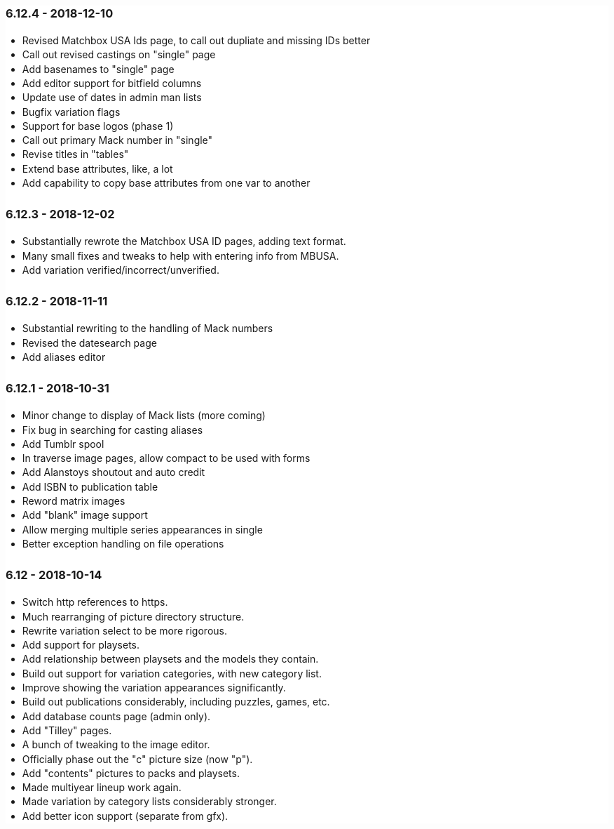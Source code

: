 ### 6.12.4 - 2018-12-10

- Revised Matchbox USA Ids page, to call out dupliate and missing IDs better
- Call out revised castings on "single" page
- Add basenames to "single" page
- Add editor support for bitfield columns
- Update use of dates in admin man lists
- Bugfix variation flags
- Support for base logos (phase 1)
- Call out primary Mack number in "single"
- Revise titles in "tables"
- Extend base attributes, like, a lot
- Add capability to copy base attributes from one var to another

### 6.12.3 - 2018-12-02

- Substantially rewrote the Matchbox USA ID pages, adding text format.
- Many small fixes and tweaks to help with entering info from MBUSA.
- Add variation verified/incorrect/unverified.

### 6.12.2 - 2018-11-11

- Substantial rewriting to the handling of Mack numbers
- Revised the datesearch page
- Add aliases editor

### 6.12.1 - 2018-10-31

- Minor change to display of Mack lists (more coming)
- Fix bug in searching for casting aliases
- Add Tumblr spool
- In traverse image pages, allow compact to be used with forms
- Add Alanstoys shoutout and auto credit
- Add ISBN to publication table
- Reword matrix images
- Add "blank" image support
- Allow merging multiple series appearances in single
- Better exception handling on file operations

### 6.12 - 2018-10-14

- Switch http references to https.
- Much rearranging of picture directory structure.
- Rewrite variation select to be more rigorous.
- Add support for playsets.
- Add relationship between playsets and the models they contain.
- Build out support for variation categories, with new category list.
- Improve showing the variation appearances significantly.
- Build out publications considerably, including puzzles, games, etc.
- Add database counts page (admin only).
- Add "Tilley" pages.
- A bunch of tweaking to the image editor.
- Officially phase out the "c" picture size (now "p").
- Add "contents" pictures to packs and playsets.
- Made multiyear lineup work again.
- Made variation by category lists considerably stronger.
- Add better icon support (separate from gfx).
